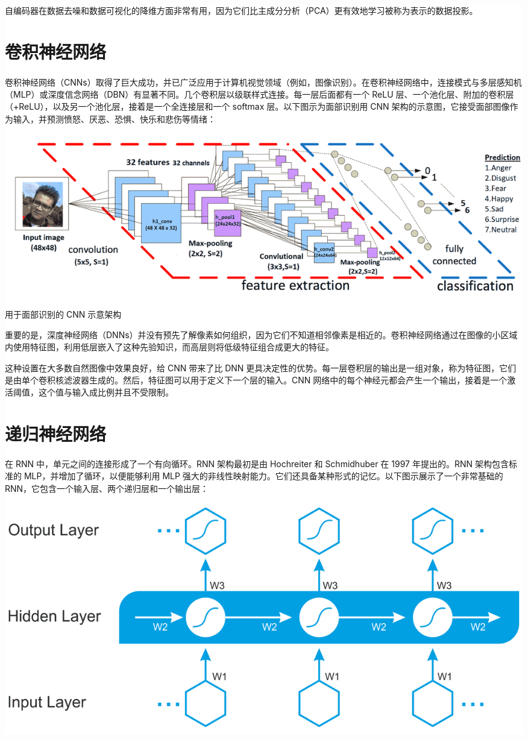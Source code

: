 自编码器在数据去噪和数据可视化的降维方面非常有用，因为它们比主成分分析（PCA）更有效地学习被称为表示的数据投影。

# 卷积神经网络

卷积神经网络（CNNs）取得了巨大成功，并已广泛应用于计算机视觉领域（例如，图像识别）。在卷积神经网络中，连接模式与多层感知机（MLP）或深度信念网络（DBN）有显著不同。几个卷积层以级联样式连接。每一层后面都有一个 ReLU 层、一个池化层、附加的卷积层（+ReLU），以及另一个池化层，接着是一个全连接层和一个 softmax 层。以下图示为面部识别用 CNN 架构的示意图，它接受面部图像作为输入，并预测愤怒、厌恶、恐惧、快乐和悲伤等情绪：

![](img/2a4a34db-3397-44cb-8825-78eb3053eae0.png)

用于面部识别的 CNN 示意架构

重要的是，深度神经网络（DNNs）并没有预先了解像素如何组织，因为它们不知道相邻像素是相近的。卷积神经网络通过在图像的小区域内使用特征图，利用低层嵌入了这种先验知识，而高层则将低级特征组合成更大的特征。

这种设置在大多数自然图像中效果良好，给 CNN 带来了比 DNN 更具决定性的优势。每一层卷积层的输出是一组对象，称为特征图，它们是由单个卷积核滤波器生成的。然后，特征图可以用于定义下一个层的输入。CNN 网络中的每个神经元都会产生一个输出，接着是一个激活阈值，这个值与输入成比例并且不受限制。

# 递归神经网络

在 RNN 中，单元之间的连接形成了一个有向循环。RNN 架构最初是由 Hochreiter 和 Schmidhuber 在 1997 年提出的。RNN 架构包含标准的 MLP，并增加了循环，以便能够利用 MLP 强大的非线性映射能力。它们还具备某种形式的记忆。以下图示展示了一个非常基础的 RNN，它包含一个输入层、两个递归层和一个输出层：

![](img/77b89365-780e-4461-a58b-6e3c4e492336.png)
